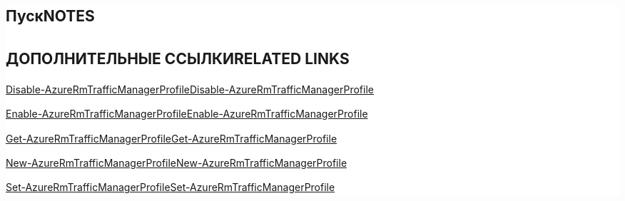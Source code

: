 ## <span data-ttu-id="32fad-148">Пуск</span><span class="sxs-lookup"><span data-stu-id="32fad-148">NOTES</span></span>

## <span data-ttu-id="32fad-149">ДОПОЛНИТЕЛЬНЫЕ ССЫЛКИ</span><span class="sxs-lookup"><span data-stu-id="32fad-149">RELATED LINKS</span></span>

[<span data-ttu-id="32fad-150">Disable-AzureRmTrafficManagerProfile</span><span class="sxs-lookup"><span data-stu-id="32fad-150">Disable-AzureRmTrafficManagerProfile</span></span>](./Disable-AzureRmTrafficManagerProfile.md)

[<span data-ttu-id="32fad-151">Enable-AzureRmTrafficManagerProfile</span><span class="sxs-lookup"><span data-stu-id="32fad-151">Enable-AzureRmTrafficManagerProfile</span></span>](./Enable-AzureRmTrafficManagerProfile.md)

[<span data-ttu-id="32fad-152">Get-AzureRmTrafficManagerProfile</span><span class="sxs-lookup"><span data-stu-id="32fad-152">Get-AzureRmTrafficManagerProfile</span></span>](./Get-AzureRmTrafficManagerProfile.md)

[<span data-ttu-id="32fad-153">New-AzureRmTrafficManagerProfile</span><span class="sxs-lookup"><span data-stu-id="32fad-153">New-AzureRmTrafficManagerProfile</span></span>](./New-AzureRmTrafficManagerProfile.md)

[<span data-ttu-id="32fad-154">Set-AzureRmTrafficManagerProfile</span><span class="sxs-lookup"><span data-stu-id="32fad-154">Set-AzureRmTrafficManagerProfile</span></span>](./Set-AzureRmTrafficManagerProfile.md)


